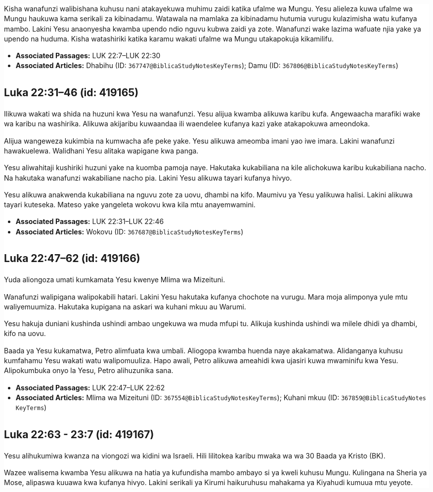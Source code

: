 Kisha wanafunzi walibishana kuhusu nani atakayekuwa muhimu zaidi katika ufalme wa Mungu. Yesu alieleza kuwa ufalme wa Mungu haukuwa kama serikali za kibinadamu. Watawala na mamlaka za kibinadamu hutumia vurugu kulazimisha watu kufanya mambo. Lakini Yesu anaonyesha kwamba upendo ndio nguvu kubwa zaidi ya zote. Wanafunzi wake lazima wafuate njia yake ya upendo na huduma. Kisha watashiriki katika karamu wakati ufalme wa Mungu utakapokuja kikamilifu.

* **Associated Passages:** LUK 22:7–LUK 22:30
* **Associated Articles:** Dhabihu (ID: `367747@BiblicaStudyNotesKeyTerms`); Damu (ID: `367806@BiblicaStudyNotesKeyTerms`)

## Luka 22:31–46 (id: 419165)

Ilikuwa wakati wa shida na huzuni kwa Yesu na wanafunzi. Yesu alijua kwamba alikuwa karibu kufa. Angewaacha marafiki wake wa karibu na washirika. Alikuwa akijaribu kuwaandaa ili waendelee kufanya kazi yake atakapokuwa ameondoka.

Alijua wangeweza kukimbia na kumwacha afe peke yake. Yesu alikuwa ameomba imani yao iwe imara. Lakini wanafunzi hawakuelewa. Walidhani Yesu alitaka wapigane kwa panga.

Yesu aliwahitaji kushiriki huzuni yake na kuomba pamoja naye. Hakutaka kukabiliana na kile alichokuwa karibu kukabiliana nacho. Na hakutaka wanafunzi wakabiliane nacho pia. Lakini Yesu alikuwa tayari kufanya hivyo.

Yesu alikuwa anakwenda kukabiliana na nguvu zote za uovu, dhambi na kifo. Maumivu ya Yesu yalikuwa halisi. Lakini alikuwa tayari kuteseka. Mateso yake yangeleta wokovu kwa kila mtu anayemwamini.

* **Associated Passages:** LUK 22:31–LUK 22:46
* **Associated Articles:** Wokovu (ID: `367687@BiblicaStudyNotesKeyTerms`)

## Luka 22:47–62 (id: 419166)

Yuda aliongoza umati kumkamata Yesu kwenye Mlima wa Mizeituni.

Wanafunzi walipigana walipokabili hatari. Lakini Yesu hakutaka kufanya chochote na vurugu. Mara moja alimponya yule mtu waliyemuumiza. Hakutaka kupigana na askari wa kuhani mkuu au Warumi.

Yesu hakuja duniani kushinda ushindi ambao ungekuwa wa muda mfupi tu. Alikuja kushinda ushindi wa milele dhidi ya dhambi, kifo na uovu.

Baada ya Yesu kukamatwa, Petro alimfuata kwa umbali. Aliogopa kwamba huenda naye akakamatwa. Alidanganya kuhusu kumfahamu Yesu wakati watu walipomuuliza. Hapo awali, Petro alikuwa ameahidi kwa ujasiri kuwa mwaminifu kwa Yesu. Alipokumbuka onyo la Yesu, Petro alihuzunika sana.

* **Associated Passages:** LUK 22:47–LUK 22:62
* **Associated Articles:** Mlima wa Mizeituni (ID: `367554@BiblicaStudyNotesKeyTerms`); Kuhani mkuu (ID: `367859@BiblicaStudyNotesKeyTerms`)

## Luka 22:63 - 23:7 (id: 419167)

Yesu alihukumiwa kwanza na viongozi wa kidini wa Israeli. Hili lilitokea karibu mwaka wa wa 30 Baada ya Kristo (BK).

Wazee walisema kwamba Yesu alikuwa na hatia ya kufundisha mambo ambayo si ya kweli kuhusu Mungu. Kulingana na Sheria ya Mose, alipaswa kuuawa kwa kufanya hivyo. Lakini serikali ya Kirumi haikuruhusu mahakama ya Kiyahudi kumuua mtu yeyote.
